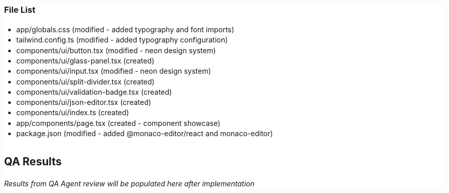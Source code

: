 ### File List
- app/globals.css (modified - added typography and font imports)
- tailwind.config.ts (modified - added typography configuration)
- components/ui/button.tsx (modified - neon design system)
- components/ui/glass-panel.tsx (created)
- components/ui/input.tsx (modified - neon design system)
- components/ui/split-divider.tsx (created)
- components/ui/validation-badge.tsx (created)
- components/ui/json-editor.tsx (created)
- components/ui/index.ts (created)
- app/components/page.tsx (created - component showcase)
- package.json (modified - added @monaco-editor/react and monaco-editor)

## QA Results

*Results from QA Agent review will be populated here after implementation*